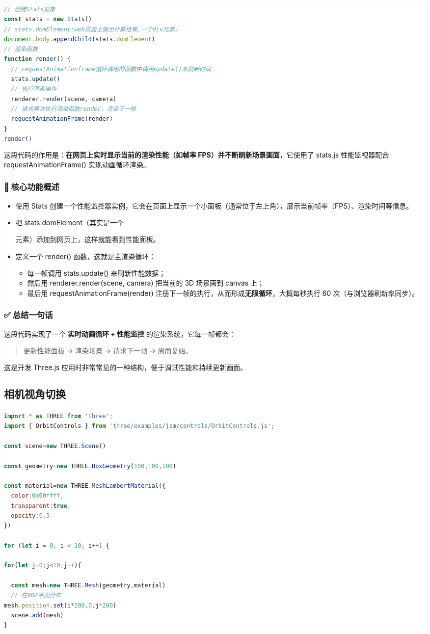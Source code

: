 ```js
// 创建Stats对象
const stats = new Stats()
// stats.domElement:web页面上输出计算结果,一个div元素，
document.body.appendChild(stats.domElement)
// 渲染函数
function render() {
  // requestAnimationframe循环调用的函数中调用update()来刷新时间
  stats.update()
  // 执行渲染操作
  renderer.render(scene, camera)
  // 请求再次执行渲染函数render，渲染下一帧
  requestAnimationFrame(render)
}
render()
```

这段代码的作用是：**在网页上实时显示当前的渲染性能（如帧率 FPS）并不断刷新场景画面**，它使用了 stats.js 性能监视器配合 requestAnimationFrame() 实现动画循环渲染。

### **🔧 核心功能概述**

- 使用 Stats 创建一个性能监控器实例，它会在页面上显示一个小面板（通常位于左上角），展示当前帧率（FPS）、渲染时间等信息。

- 把 stats.domElement（其实是一个 <div> 元素）添加到网页上，这样就能看到性能面板。

- 定义一个 render() 函数，这就是主渲染循环：

  

  - 每一帧调用 stats.update() 来刷新性能数据；
  - 然后用 renderer.render(scene, camera) 把当前的 3D 场景画到 canvas 上；
  - 最后用 requestAnimationFrame(render) 注册下一帧的执行，从而形成**无限循环**，大概每秒执行 60 次（与浏览器刷新率同步）。

### **✅ 总结一句话**

这段代码实现了一个 **实时动画循环 + 性能监控** 的渲染系统，它每一帧都会：

> 更新性能面板 → 渲染场景 → 请求下一帧 → 周而复始。

这是开发 Three.js 应用时非常常见的一种结构，便于调试性能和持续更新画面。



## 相机视角切换

```js
import * as THREE from 'three';
import { OrbitControls } from 'three/examples/jsm/controls/OrbitControls.js'; 

const scene=new THREE.Scene()

const geometry=new THREE.BoxGeometry(100,100,100)

const material=new THREE.MeshLambertMaterial({
  color:0x00ffff,
  transparent:true,
  opacity:0.5
})

for (let i = 0; i < 10; i++) {
  
for(let j=0;j<10;j++){

  const mesh=new THREE.Mesh(geometry,material)
  // 在XOZ平面分布
mesh.position.set(i*200,0,j*200)
  scene.add(mesh)
}
```